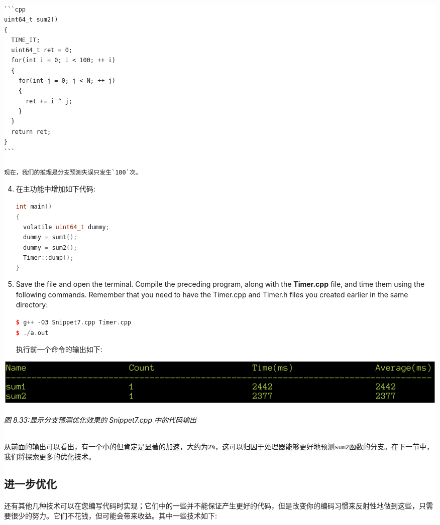     ```cpp
    uint64_t sum2()
    {
      TIME_IT;
      uint64_t ret = 0;
      for(int i = 0; i < 100; ++ i)
      {
        for(int j = 0; j < N; ++ j)
        {
          ret += i ^ j;
        }
      }
      return ret;
    }
    ```

    现在，我们的推理是分支预测失误只发生`100`次。

4.  在主功能中增加如下代码:

    ```cpp
    int main()
    {
      volatile uint64_t dummy;
      dummy = sum1();
      dummy = sum2();
      Timer::dump();
    }
    ```

5.  Save the file and open the terminal. Compile the preceding program, along with the **Timer.cpp** file, and time them using the following commands. Remember that you need to have the Timer.cpp and Timer.h files you created earlier in the same directory:

    ```cpp
    $ g++ -O3 Snippet7.cpp Timer.cpp
    $ ./a.out
    ```

    执行前一个命令的输出如下:

![Figure 8.33: Output of the code in Snippet7.cpp showing the effect  of branch prediction optimization ](img/C14583_08_33.jpg)

###### 图 8.33:显示分支预测优化效果的 Snippet7.cpp 中的代码输出

从前面的输出可以看出，有一个小的但肯定是显著的加速，大约为`2%`，这可以归因于处理器能够更好地预测`sum2`函数的分支。在下一节中，我们将探索更多的优化技术。

## 进一步优化

还有其他几种技术可以在您编写代码时实现；它们中的一些并不能保证产生更好的代码，但是改变你的编码习惯来反射性地做到这些，只需要很少的努力。它们不花钱，但可能会带来收益。其中一些技术如下:
